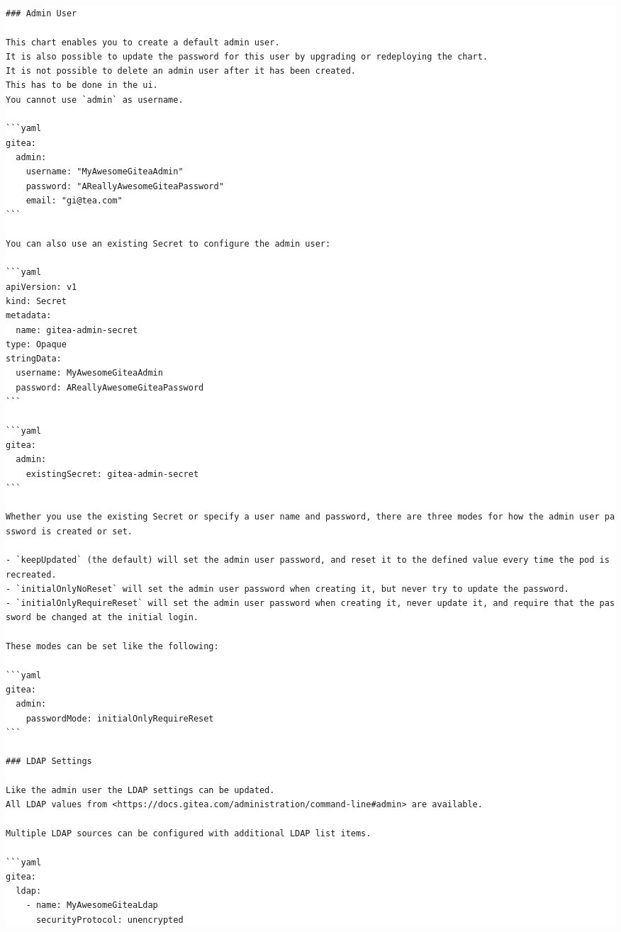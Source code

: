 ````
### Admin User

This chart enables you to create a default admin user.
It is also possible to update the password for this user by upgrading or redeploying the chart.
It is not possible to delete an admin user after it has been created.
This has to be done in the ui.
You cannot use `admin` as username.

```yaml
gitea:
  admin:
    username: "MyAwesomeGiteaAdmin"
    password: "AReallyAwesomeGiteaPassword"
    email: "gi@tea.com"
```

You can also use an existing Secret to configure the admin user:

```yaml
apiVersion: v1
kind: Secret
metadata:
  name: gitea-admin-secret
type: Opaque
stringData:
  username: MyAwesomeGiteaAdmin
  password: AReallyAwesomeGiteaPassword
```

```yaml
gitea:
  admin:
    existingSecret: gitea-admin-secret
```

Whether you use the existing Secret or specify a user name and password, there are three modes for how the admin user password is created or set.

- `keepUpdated` (the default) will set the admin user password, and reset it to the defined value every time the pod is recreated.
- `initialOnlyNoReset` will set the admin user password when creating it, but never try to update the password.
- `initialOnlyRequireReset` will set the admin user password when creating it, never update it, and require that the password be changed at the initial login.

These modes can be set like the following:

```yaml
gitea:
  admin:
    passwordMode: initialOnlyRequireReset
```

### LDAP Settings

Like the admin user the LDAP settings can be updated.
All LDAP values from <https://docs.gitea.com/administration/command-line#admin> are available.

Multiple LDAP sources can be configured with additional LDAP list items.

```yaml
gitea:
  ldap:
    - name: MyAwesomeGiteaLdap
      securityProtocol: unencrypted
````